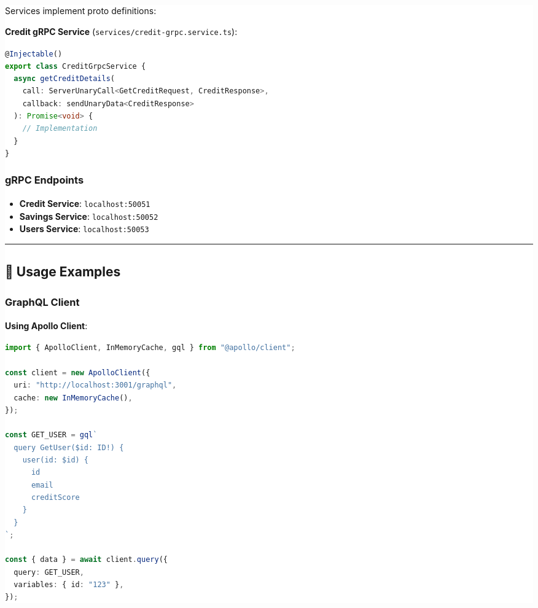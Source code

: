 Services implement proto definitions:

**Credit gRPC Service** (`services/credit-grpc.service.ts`):

```typescript
@Injectable()
export class CreditGrpcService {
  async getCreditDetails(
    call: ServerUnaryCall<GetCreditRequest, CreditResponse>,
    callback: sendUnaryData<CreditResponse>
  ): Promise<void> {
    // Implementation
  }
}
```

### gRPC Endpoints

- **Credit Service**: `localhost:50051`
- **Savings Service**: `localhost:50052`
- **Users Service**: `localhost:50053`

---

## 🚀 Usage Examples

### GraphQL Client

**Using Apollo Client**:

```typescript
import { ApolloClient, InMemoryCache, gql } from "@apollo/client";

const client = new ApolloClient({
  uri: "http://localhost:3001/graphql",
  cache: new InMemoryCache(),
});

const GET_USER = gql`
  query GetUser($id: ID!) {
    user(id: $id) {
      id
      email
      creditScore
    }
  }
`;

const { data } = await client.query({
  query: GET_USER,
  variables: { id: "123" },
});
```
